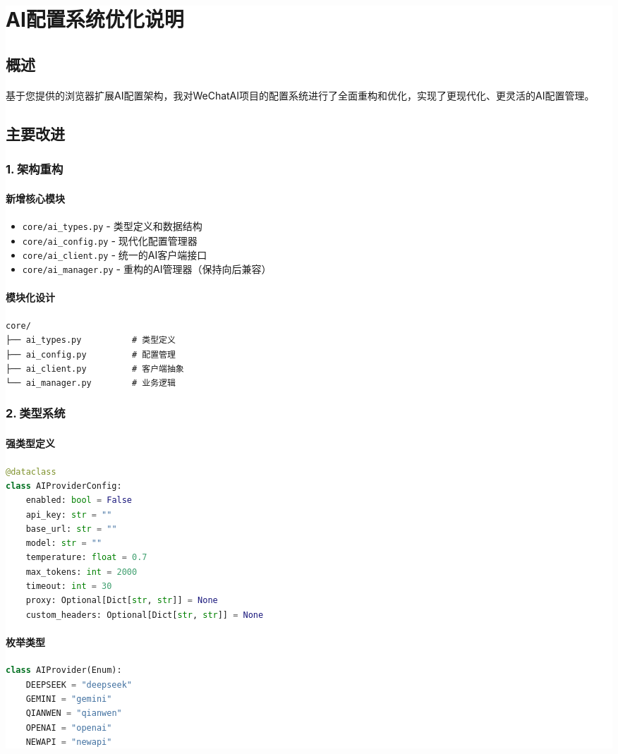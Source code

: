 # AI配置系统优化说明

## 概述

基于您提供的浏览器扩展AI配置架构，我对WeChatAI项目的配置系统进行了全面重构和优化，实现了更现代化、更灵活的AI配置管理。

## 主要改进

### 1. 架构重构

#### 新增核心模块
- `core/ai_types.py` - 类型定义和数据结构
- `core/ai_config.py` - 现代化配置管理器
- `core/ai_client.py` - 统一的AI客户端接口
- `core/ai_manager.py` - 重构的AI管理器（保持向后兼容）

#### 模块化设计
```
core/
├── ai_types.py          # 类型定义
├── ai_config.py         # 配置管理
├── ai_client.py         # 客户端抽象
└── ai_manager.py        # 业务逻辑
```

### 2. 类型系统

#### 强类型定义
```python
@dataclass
class AIProviderConfig:
    enabled: bool = False
    api_key: str = ""
    base_url: str = ""
    model: str = ""
    temperature: float = 0.7
    max_tokens: int = 2000
    timeout: int = 30
    proxy: Optional[Dict[str, str]] = None
    custom_headers: Optional[Dict[str, str]] = None
```

#### 枚举类型
```python
class AIProvider(Enum):
    DEEPSEEK = "deepseek"
    GEMINI = "gemini"
    QIANWEN = "qianwen"
    OPENAI = "openai"
    NEWAPI = "newapi"
```
